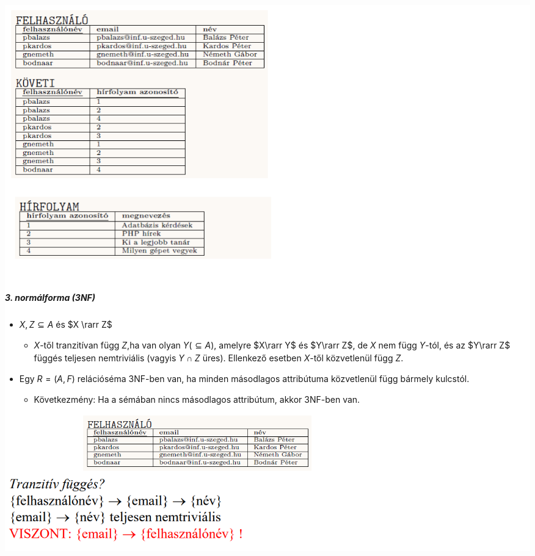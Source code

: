   <img title="" src="../img/adatb/2022-05-22-15-34-56-image.png" alt="" width="451">

##### 3. normálforma (3NF)

- $X,Z \subseteq A$ és $X \rarr Z$

  - $X$-től tranzitívan függ $Z$,ha van olyan $Y (\subseteq A)$, amelyre $X\rarr Y$ és $Y\rarr Z$,
    de $X$ nem függ $Y$-tól, és az $Y\rarr Z$ függés teljesen nemtriviális (vagyis $Y \cap Z$ üres). Ellenkező esetben $X$-től közvetlenül függ $Z$.

- Egy $R = (A, F)$ relációséma 3NF-ben van, ha minden másodlagos attribútuma közvetlenül függ bármely kulcstól.

  - Következmény: Ha a sémában nincs másodlagos attribútum,
    akkor 3NF-ben van.

<img src="../img/adatb/2022-05-22-15-51-41-image.png" title="" alt="" width="602">
